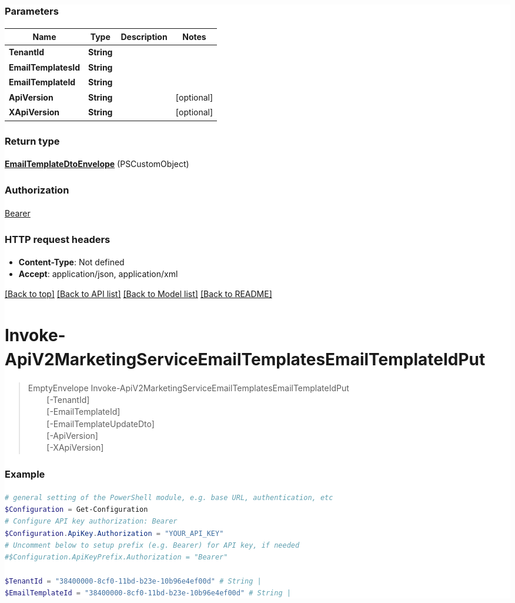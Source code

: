 ### Parameters

Name | Type | Description  | Notes
------------- | ------------- | ------------- | -------------
 **TenantId** | **String**|  | 
 **EmailTemplatesId** | **String**|  | 
 **EmailTemplateId** | **String**|  | 
 **ApiVersion** | **String**|  | [optional] 
 **XApiVersion** | **String**|  | [optional] 

### Return type

[**EmailTemplateDtoEnvelope**](EmailTemplateDtoEnvelope.md) (PSCustomObject)

### Authorization

[Bearer](../README.md#Bearer)

### HTTP request headers

 - **Content-Type**: Not defined
 - **Accept**: application/json, application/xml

[[Back to top]](#) [[Back to API list]](../README.md#documentation-for-api-endpoints) [[Back to Model list]](../README.md#documentation-for-models) [[Back to README]](../README.md)

<a id="Invoke-ApiV2MarketingServiceEmailTemplatesEmailTemplateIdPut"></a>
# **Invoke-ApiV2MarketingServiceEmailTemplatesEmailTemplateIdPut**
> EmptyEnvelope Invoke-ApiV2MarketingServiceEmailTemplatesEmailTemplateIdPut<br>
> &nbsp;&nbsp;&nbsp;&nbsp;&nbsp;&nbsp;&nbsp;&nbsp;[-TenantId] <String><br>
> &nbsp;&nbsp;&nbsp;&nbsp;&nbsp;&nbsp;&nbsp;&nbsp;[-EmailTemplateId] <String><br>
> &nbsp;&nbsp;&nbsp;&nbsp;&nbsp;&nbsp;&nbsp;&nbsp;[-EmailTemplateUpdateDto] <PSCustomObject><br>
> &nbsp;&nbsp;&nbsp;&nbsp;&nbsp;&nbsp;&nbsp;&nbsp;[-ApiVersion] <String><br>
> &nbsp;&nbsp;&nbsp;&nbsp;&nbsp;&nbsp;&nbsp;&nbsp;[-XApiVersion] <String><br>



### Example
```powershell
# general setting of the PowerShell module, e.g. base URL, authentication, etc
$Configuration = Get-Configuration
# Configure API key authorization: Bearer
$Configuration.ApiKey.Authorization = "YOUR_API_KEY"
# Uncomment below to setup prefix (e.g. Bearer) for API key, if needed
#$Configuration.ApiKeyPrefix.Authorization = "Bearer"

$TenantId = "38400000-8cf0-11bd-b23e-10b96e4ef00d" # String | 
$EmailTemplateId = "38400000-8cf0-11bd-b23e-10b96e4ef00d" # String | 
```